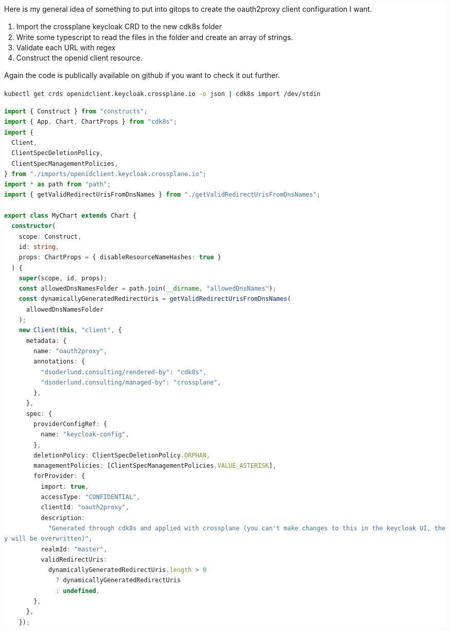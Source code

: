 Here is my general idea of something to put into gitops to create the oauth2proxy client configuration I want.

1. Import the crossplane keycloak CRD to the new cdk8s folder
2. Write some typescript to read the files in the folder and create an array of strings.
3. Validate each URL with regex
4. Construct the openid client resource.

Again the code is publically available on github if you want to check it out further.


``` sh
kubectl get crds openidclient.keycloak.crossplane.io -o json | cdk8s import /dev/stdin
```

``` typescript
import { Construct } from "constructs";
import { App, Chart, ChartProps } from "cdk8s";
import {
  Client,
  ClientSpecDeletionPolicy,
  ClientSpecManagementPolicies,
} from "./imports/openidclient.keycloak.crossplane.io";
import * as path from "path";
import { getValidRedirectUrisFromDnsNames } from "./getValidRedirectUrisFromDnsNames";

export class MyChart extends Chart {
  constructor(
    scope: Construct,
    id: string,
    props: ChartProps = { disableResourceNameHashes: true }
  ) {
    super(scope, id, props);
    const allowedDnsNamesFolder = path.join(__dirname, "allowedDnsNames");
    const dynamicallyGeneratedRedirectUris = getValidRedirectUrisFromDnsNames(
      allowedDnsNamesFolder
    );
    new Client(this, "client", {
      metadata: {
        name: "oauth2proxy",
        annotations: {
          "dsoderlund.consulting/rendered-by": "cdk8s",
          "dsoderlund.consulting/managed-by": "crossplane",
        },
      },
      spec: {
        providerConfigRef: {
          name: "keycloak-config",
        },
        deletionPolicy: ClientSpecDeletionPolicy.ORPHAN,
        managementPolicies: [ClientSpecManagementPolicies.VALUE_ASTERISK],
        forProvider: {
          import: true,
          accessType: "CONFIDENTIAL",
          clientId: "oauth2proxy",
          description:
            "Generated through cdk8s and applied with crossplane (you can't make changes to this in the keycloak UI, they will be overwritten)",
          realmId: "master",
          validRedirectUris:
            dynamicallyGeneratedRedirectUris.length > 0
              ? dynamicallyGeneratedRedirectUris
              : undefined,
        },
      },
    });
```